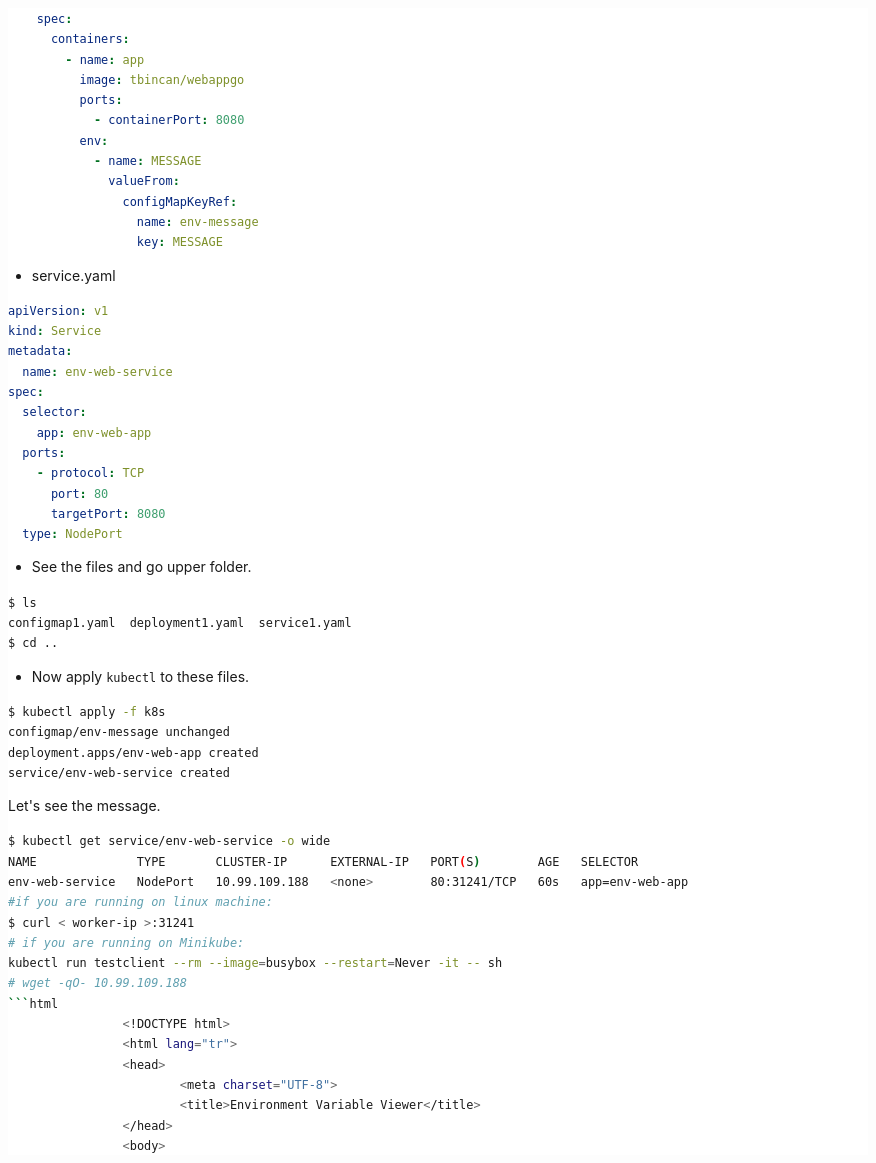 ```yaml
    spec:
      containers:
        - name: app
          image: tbincan/webappgo
          ports:
            - containerPort: 8080
          env:
            - name: MESSAGE
              valueFrom:
                configMapKeyRef:
                  name: env-message
                  key: MESSAGE
```

- service.yaml

```yaml
apiVersion: v1
kind: Service
metadata:
  name: env-web-service
spec:
  selector:
    app: env-web-app
  ports:
    - protocol: TCP
      port: 80
      targetPort: 8080
  type: NodePort

```

- See the files and go upper folder.

```bash
$ ls
configmap1.yaml  deployment1.yaml  service1.yaml
$ cd .. 
```

- Now apply `kubectl` to these files.

```bash
$ kubectl apply -f k8s
configmap/env-message unchanged
deployment.apps/env-web-app created
service/env-web-service created
```

Let's see the message.

```bash
$ kubectl get service/env-web-service -o wide
NAME              TYPE       CLUSTER-IP      EXTERNAL-IP   PORT(S)        AGE   SELECTOR
env-web-service   NodePort   10.99.109.188   <none>        80:31241/TCP   60s   app=env-web-app
#if you are running on linux machine:
$ curl < worker-ip >:31241
# if you are running on Minikube:
kubectl run testclient --rm --image=busybox --restart=Never -it -- sh
# wget -qO- 10.99.109.188
```html
                <!DOCTYPE html>
                <html lang="tr">
                <head>
                        <meta charset="UTF-8">
                        <title>Environment Variable Viewer</title>
                </head>
                <body>
```